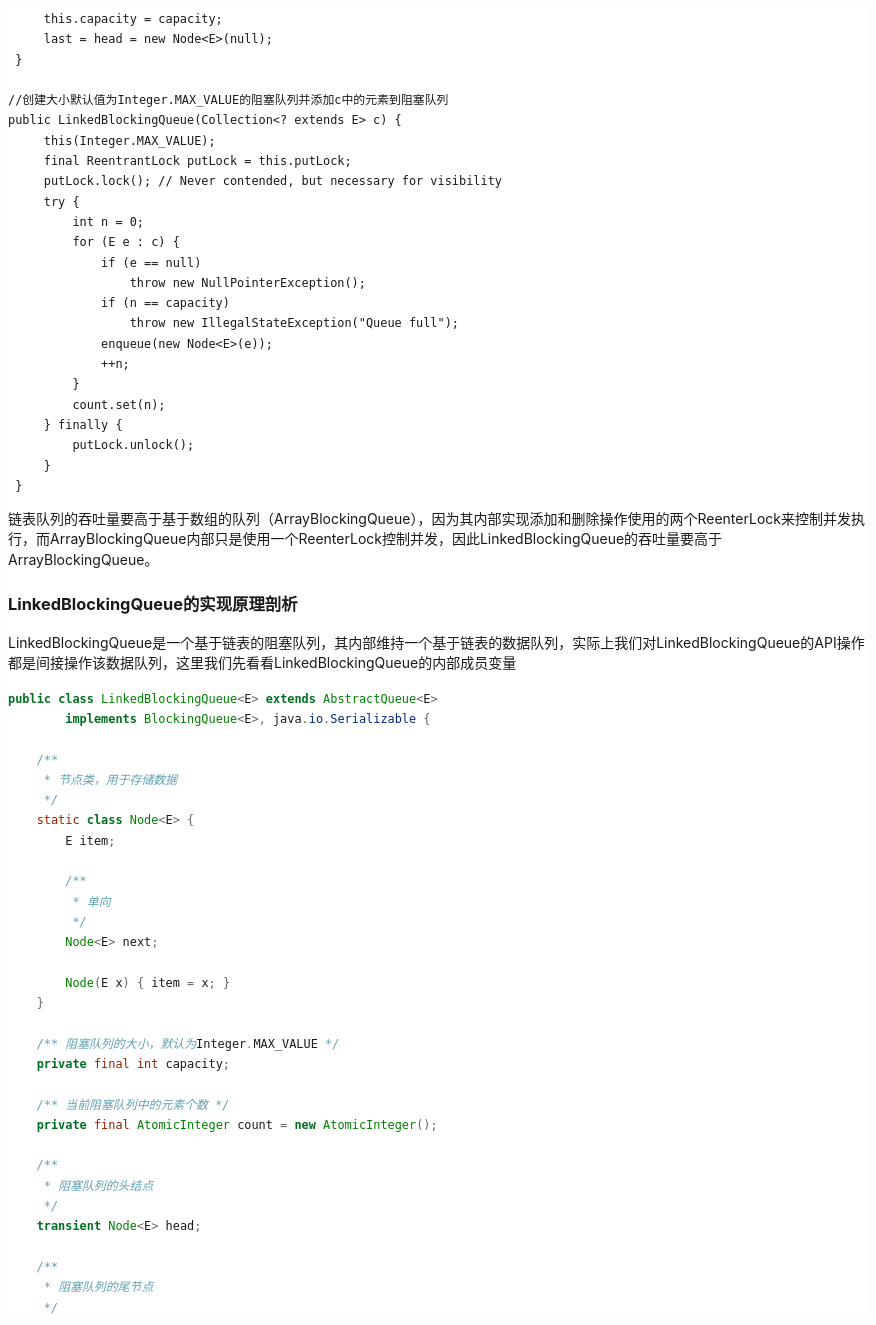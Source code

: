```
     this.capacity = capacity;
     last = head = new Node<E>(null);
 }

//创建大小默认值为Integer.MAX_VALUE的阻塞队列并添加c中的元素到阻塞队列
public LinkedBlockingQueue(Collection<? extends E> c) {
     this(Integer.MAX_VALUE);
     final ReentrantLock putLock = this.putLock;
     putLock.lock(); // Never contended, but necessary for visibility
     try {
         int n = 0;
         for (E e : c) {
             if (e == null)
                 throw new NullPointerException();
             if (n == capacity)
                 throw new IllegalStateException("Queue full");
             enqueue(new Node<E>(e));
             ++n;
         }
         count.set(n);
     } finally {
         putLock.unlock();
     }
 }
```
链表队列的吞吐量要高于基于数组的队列（ArrayBlockingQueue），因为其内部实现添加和删除操作使用的两个ReenterLock来控制并发执行，而ArrayBlockingQueue内部只是使用一个ReenterLock控制并发，因此LinkedBlockingQueue的吞吐量要高于ArrayBlockingQueue。
### LinkedBlockingQueue的实现原理剖析
LinkedBlockingQueue是一个基于链表的阻塞队列，其内部维持一个基于链表的数据队列，实际上我们对LinkedBlockingQueue的API操作都是间接操作该数据队列，这里我们先看看LinkedBlockingQueue的内部成员变量
```java
public class LinkedBlockingQueue<E> extends AbstractQueue<E>
        implements BlockingQueue<E>, java.io.Serializable {

    /**
     * 节点类，用于存储数据
     */
    static class Node<E> {
        E item;

        /**
         * 单向
         */
        Node<E> next;

        Node(E x) { item = x; }
    }

    /** 阻塞队列的大小，默认为Integer.MAX_VALUE */
    private final int capacity;

    /** 当前阻塞队列中的元素个数 */
    private final AtomicInteger count = new AtomicInteger();

    /**
     * 阻塞队列的头结点
     */
    transient Node<E> head;

    /**
     * 阻塞队列的尾节点
     */
```